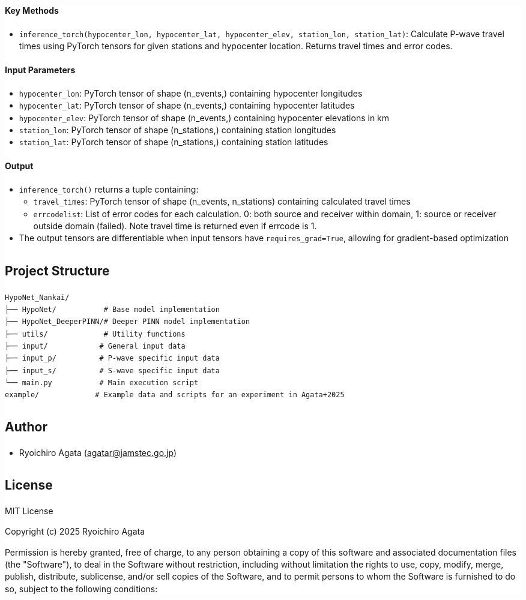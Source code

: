 ```python

```

#### Key Methods

- `inference_torch(hypocenter_lon, hypocenter_lat, hypocenter_elev, station_lon, station_lat)`: Calculate P-wave travel times using PyTorch tensors for given stations and hypocenter location. Returns travel times and error codes.

#### Input Parameters

- `hypocenter_lon`: PyTorch tensor of shape (n_events,) containing hypocenter longitudes
- `hypocenter_lat`: PyTorch tensor of shape (n_events,) containing hypocenter latitudes
- `hypocenter_elev`: PyTorch tensor of shape (n_events,) containing hypocenter elevations in km
- `station_lon`: PyTorch tensor of shape (n_stations,) containing station longitudes
- `station_lat`: PyTorch tensor of shape (n_stations,) containing station latitudes

#### Output

- `inference_torch()` returns a tuple containing:
  - `travel_times`: PyTorch tensor of shape (n_events, n_stations) containing calculated travel times
  - `errcodelist`: List of error codes for each calculation. 0: both source and receiver within domain, 1: source or receiver outside domain (failed). Note travel time is returned even if errcode is 1.
- The output tensors are differentiable when input tensors have `requires_grad=True`, allowing for gradient-based optimization

## Project Structure

```
HypoNet_Nankai/
├── HypoNet/           # Base model implementation
├── HypoNet_DeeperPINN/# Deeper PINN model implementation
├── utils/             # Utility functions
├── input/            # General input data
├── input_p/          # P-wave specific input data
├── input_s/          # S-wave specific input data
└── main.py           # Main execution script
example/             # Example data and scripts for an experiment in Agata+2025
```

## Author

- Ryoichiro Agata (agatar@jamstec.go.jp)

## License

MIT License

Copyright (c) 2025 Ryoichiro Agata

Permission is hereby granted, free of charge, to any person obtaining a copy
of this software and associated documentation files (the "Software"), to deal
in the Software without restriction, including without limitation the rights
to use, copy, modify, merge, publish, distribute, sublicense, and/or sell
copies of the Software, and to permit persons to whom the Software is
furnished to do so, subject to the following conditions:
